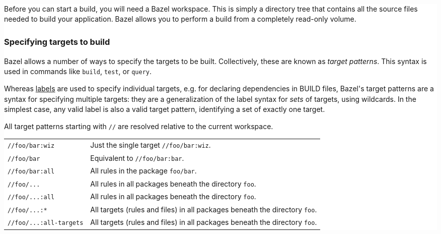 Before you can start a build, you will need a Bazel workspace. This is simply a
directory tree that contains all the source files needed to build your
application. Bazel allows you to perform a build from a completely read-only
volume.

<a id="target-patterns"></a>

### Specifying targets to build

Bazel allows a number of ways to specify the targets to be built. Collectively,
these are known as _target patterns_. This syntax is used in commands like
`build`, `test`, or `query`.

Whereas [labels](build-ref.html#labels) are used to specify individual targets,
e.g. for declaring dependencies in BUILD files, Bazel's target patterns are a
syntax for specifying multiple targets: they are a generalization of the label
syntax for _sets_ of targets, using wildcards. In the simplest case, any valid
label is also a valid target pattern, identifying a set of exactly one target.

All target patterns starting with `//` are resolved relative to the current
workspace.

<table>
<tr>
  <td><code>//foo/bar:wiz</code></td>
  <td>Just the single target <code>//foo/bar:wiz</code>.</td>
</tr>
<tr>
  <td><code>//foo/bar</code></td>
  <td>Equivalent to <code>//foo/bar:bar</code>.</td>
</tr>
<tr>
  <td><code>//foo/bar:all</code></td>
  <td>All rules in the package <code>foo/bar</code>.</td>
</tr>
<tr>
  <td><code>//foo/...</code></td>
  <td>All rules in all packages beneath the directory <code>foo</code>.</td>
</tr>
<tr>
  <td><code>//foo/...:all</code></td>
  <td>All rules in all packages beneath the directory <code>foo</code>.</td>
</tr>
<tr>
  <td><code>//foo/...:*</code></td>
  <td>All targets (rules and files) in all packages beneath the directory <code>foo</code>.</td>
</tr>
<tr>
  <td><code>//foo/...:all-targets</code></td>
  <td>All targets (rules and files) in all packages beneath the directory <code>foo</code>.</td>
</tr>
</table>
